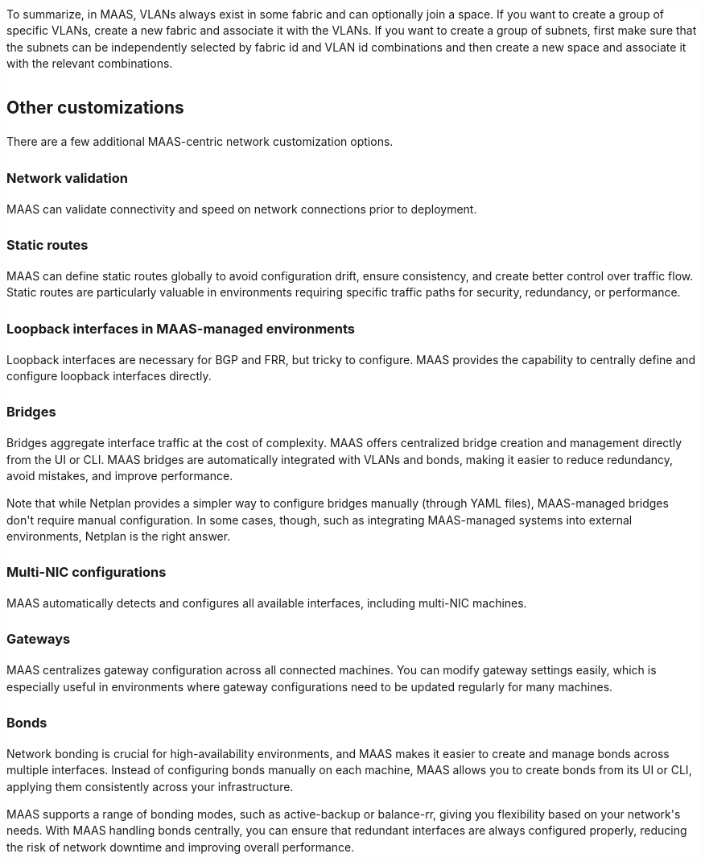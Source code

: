 To summarize, in MAAS, VLANs always exist in some fabric and can optionally join a space. If you want to create a group of specific VLANs, create a new fabric and associate it with the VLANs. If you want to create a group of subnets, first make sure that the subnets can be independently selected by fabric id and VLAN id combinations and then create a new space and associate it with the relevant combinations.

## Other customizations

There are a few additional MAAS-centric network customization options.

### Network validation

MAAS can validate connectivity and speed on network connections prior to deployment.

### Static routes

MAAS can define static routes globally to avoid configuration drift, ensure consistency, and create better control over traffic flow. Static routes are particularly valuable in environments requiring specific traffic paths for security, redundancy, or performance.

### Loopback interfaces in MAAS-managed environments

Loopback interfaces are necessary for BGP and FRR, but tricky to configure. MAAS provides the capability to centrally define and configure loopback interfaces directly.

### Bridges

Bridges aggregate interface traffic at the cost of complexity. MAAS offers centralized bridge creation and management directly from the UI or CLI. MAAS bridges are automatically integrated with VLANs and bonds, making it easier to reduce redundancy, avoid mistakes, and improve performance.

Note that while Netplan provides a simpler way to configure bridges manually (through YAML files), MAAS-managed bridges don't require manual configuration. In some cases, though, such as integrating MAAS-managed systems into external environments, Netplan is the right answer.

### Multi-NIC configurations

MAAS automatically detects and configures all available interfaces, including multi-NIC machines.

### Gateways

MAAS centralizes gateway configuration across all connected machines. You can modify gateway settings easily, which is especially useful in environments where gateway configurations need to be updated regularly for many machines.

### Bonds

Network bonding is crucial for high-availability environments, and MAAS makes it easier to create and manage bonds across multiple interfaces. Instead of configuring bonds manually on each machine, MAAS allows you to create bonds from its UI or CLI, applying them consistently across your infrastructure.

MAAS supports a range of bonding modes, such as active-backup or balance-rr, giving you flexibility based on your network's needs. With MAAS handling bonds centrally, you can ensure that redundant interfaces are always configured properly, reducing the risk of network downtime and improving overall performance.
